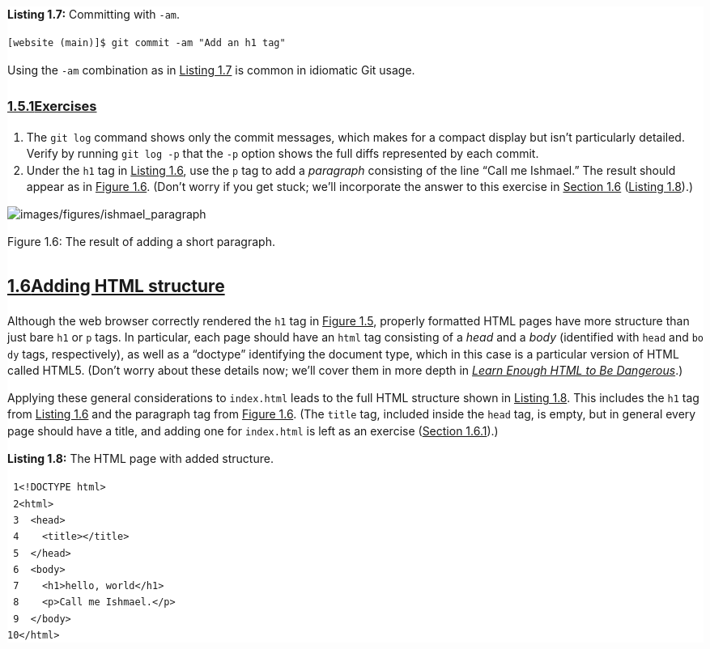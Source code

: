 **Listing 1.7:** Committing with `-am`.

```
[website (main)]$ git commit -am "Add an h1 tag"
```

Using the `-am` combination as in [Listing 1.7](https://www.learnenough.com/git-tutorial#code-git_commit_am) is common in idiomatic Git usage.

### [**1.5.1**Exercises](https://www.learnenough.com/git-tutorial#sec-exercises_adding_a_tag)

1. The `git log` command shows only the commit messages, which makes for a compact display but isn’t particularly detailed. Verify by running `git log -p` that the `-p` option shows the full diffs represented by each commit.
2. Under the `h1` tag in [Listing 1.6](https://www.learnenough.com/git-tutorial#code-hello_world_h1), use the `p` tag to add a *paragraph* consisting of the line “Call me Ishmael.” The result should appear as in [Figure 1.6](https://www.learnenough.com/git-tutorial#fig-ishmael_paragraph). (Don’t worry if you get stuck; we’ll incorporate the answer to this exercise in [Section 1.6](https://www.learnenough.com/git-tutorial#sec-adding_html_structure) ([Listing 1.8](https://www.learnenough.com/git-tutorial#code-html_structure)).)

![images/figures/ishmael_paragraph](https://softcover.s3.amazonaws.com/636/learn_enough_git/images/figures/ishmael_paragraph.png)

Figure 1.6: The result of adding a short paragraph.

## [**1.6**Adding HTML structure](https://www.learnenough.com/git-tutorial#sec-adding_html_structure)

Although the web browser correctly rendered the `h1` tag in [Figure 1.5](https://www.learnenough.com/git-tutorial#fig-hello_world_h1), properly formatted HTML pages have more structure than just bare `h1` or `p` tags. In particular, each page should have an `html` tag consisting of a *head* and a *body* (identified with `head` and `body` tags, respectively), as well as a “doctype” identifying the document type, which in this case is a particular version of HTML called HTML5. (Don’t worry about these details now; we’ll cover them in more depth in [*Learn Enough HTML to Be Dangerous*](https://www.learnenough.com/html).)

Applying these general considerations to `index.html` leads to the full HTML structure shown in [Listing 1.8](https://www.learnenough.com/git-tutorial#code-html_structure). This includes the `h1` tag from [Listing 1.6](https://www.learnenough.com/git-tutorial#code-hello_world_h1) and the paragraph tag from [Figure 1.6](https://www.learnenough.com/git-tutorial#fig-ishmael_paragraph). (The `title` tag, included inside the `head` tag, is empty, but in general every page should have a title, and adding one for `index.html` is left as an exercise ([Section 1.6.1](https://www.learnenough.com/git-tutorial#sec-exercises_adding_html_structure)).)

**Listing 1.8:** The HTML page with added structure.

```
 1<!DOCTYPE html>
 2<html>
 3  <head>
 4    <title></title>
 5  </head>
 6  <body>
 7    <h1>hello, world</h1>
 8    <p>Call me Ishmael.</p>
 9  </body>
10</html>
```
